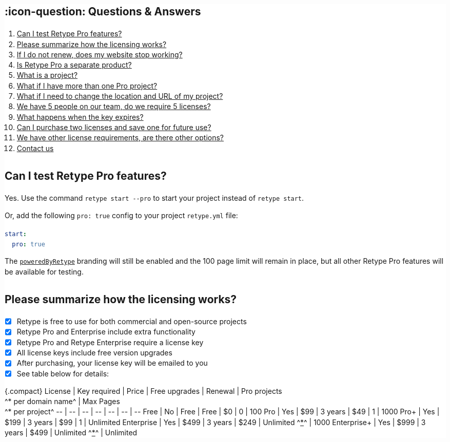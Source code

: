 ## :icon-question: Questions & Answers

1. [Can I test Retype Pro features?](#can-i-test-retype-pro-features)
1. [Please summarize how the licensing works?](#please-summarize-how-the-licensing-works)
1. [If I do not renew, does my website stop working?](#if-i-do-not-renew-does-my-website-stop-working)
1. [Is Retype Pro a separate product?](#is-retype-pro-a-separate-product)
1. [What is a project?](#what-is-a-project)
1. [What if I have more than one Pro project?](#what-if-i-have-more-than-one-pro-project)
1. [What if I need to change the location and URL of my project?](#what-if-i-need-to-change-the-location-and-url-of-my-project)
1. [We have 5 people on our team, do we require 5 licenses?](#we-have-5-people-on-our-team-do-we-require-5-licenses)
1. [What happens when the key expires?](#what-happens-when-the-key-expires)
1. [Can I purchase two licenses and save one for future use?](#can-i-purchase-two-licenses-and-save-one-for-future-use)
1. [We have other license requirements, are there other options?](#we-have-other-license-requirements-are-there-other-options)
1. [Contact us](#contact-us)

## Can I test Retype Pro features?

Yes. Use the command `retype start --pro` to start your project instead of `retype start`.

Or, add the following `pro: true` config to your project `retype.yml` file:

```yml
start:
  pro: true
```

The [`poweredByRetype`](/configuration/project.md#poweredbyretype) branding will still be enabled and the 100 page limit will remain in place, but all other Retype Pro features will be available for testing.

## Please summarize how the licensing works?

- [x] Retype is free to use for both commercial and open-source projects
- [x] Retype Pro and Enterprise include extra functionality
- [x] Retype Pro and Retype Enterprise require a license key
- [x] All license keys include free version upgrades
- [x] After purchasing, your license key will be emailed to you
- [x] See table below for details:

{.compact}
License | Key required | Price | Free upgrades | Renewal | Pro projects<br>^* per domain name^ | Max Pages<br>^* per project^
-- | -- | -- | -- | -- | -- | --
Free | No | Free | Free | $0 | 0 | 100
Pro | Yes | $99 | 3 years | $49 | 1 | 1000
Pro+ | Yes | $199 | 3 years | $99 | 1 | Unlimited
Enterprise | Yes | $499 | 3 years | $249 | Unlimited ^[*](#what-is-a-project)^ | 1000
Enterprise+ | Yes | $999 | 3 years | $499 | Unlimited ^[*](#what-is-a-project)^ | Unlimited
